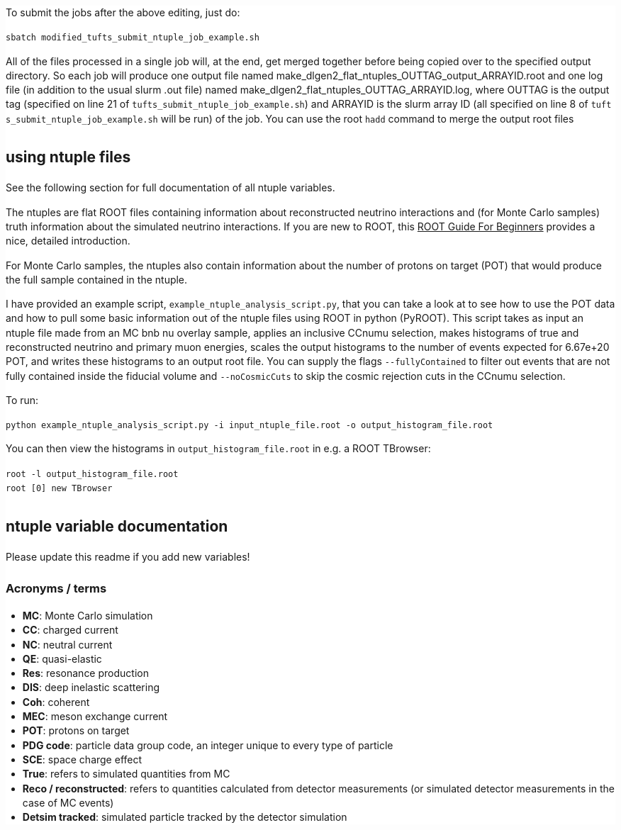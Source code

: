To submit the jobs after the above editing, just do:
```
sbatch modified_tufts_submit_ntuple_job_example.sh
```

All of the files processed in a single job will, at the end, get merged together before being copied over to the specified output directory. So each job will produce one output file named make_dlgen2_flat_ntuples_OUTTAG_output_ARRAYID.root and one log file (in addition to the usual slurm .out file) named make_dlgen2_flat_ntuples_OUTTAG_ARRAYID.log, where OUTTAG is the output tag (specified on line 21 of `tufts_submit_ntuple_job_example.sh`) and ARRAYID is the slurm array ID (all specified on line 8 of `tufts_submit_ntuple_job_example.sh` will be run) of the job. You can use the root `hadd` command to merge the output root files

## using ntuple files

See the following section for full documentation of all ntuple variables.

The ntuples are flat ROOT files containing information about reconstructed neutrino interactions and (for Monte Carlo samples) truth information about the simulated neutrino interactions. If you are new to ROOT, this [ROOT Guide For Beginners](https://root.cern.ch/root/htmldoc/guides/primer/ROOTPrimerLetter.pdf) provides a nice, detailed introduction.

For Monte Carlo samples, the ntuples also contain information about the number of protons on target (POT) that would produce the full sample contained in the ntuple.

I have provided an example script, `example_ntuple_analysis_script.py`, that you can take a look at to see how to use the POT data and how to pull some basic information out of the ntuple files using ROOT in python (PyROOT). This script takes as input an ntuple file made from an MC bnb nu overlay sample, applies an inclusive CCnumu selection, makes histograms of true and reconstructed neutrino and primary muon energies, scales the output histograms to the number of events expected for 6.67e+20 POT, and writes these histograms to an output root file. You can supply the flags `--fullyContained` to filter out events that are not fully contained inside the fiducial volume and `--noCosmicCuts` to skip the cosmic rejection cuts in the CCnumu selection.

To run:
```
python example_ntuple_analysis_script.py -i input_ntuple_file.root -o output_histogram_file.root
```

You can then view the histograms in `output_histogram_file.root` in e.g. a ROOT TBrowser:
```
root -l output_histogram_file.root
root [0] new TBrowser
```

## ntuple variable documentation

Please update this readme if you add new variables!

### Acronyms / terms

* __MC__: Monte Carlo simulation
* __CC__: charged current
* __NC__: neutral current
* __QE__: quasi-elastic
* __Res__: resonance production
* __DIS__: deep inelastic scattering
* __Coh__: coherent 
* __MEC__: meson exchange current
* __POT__: protons on target
* __PDG code__: particle data group code, an integer unique to every type of particle
* __SCE__: space charge effect
* __True__: refers to simulated quantities from MC
* __Reco / reconstructed__: refers to quantities calculated from detector measurements (or simulated detector measurements in the case of MC events)
* __Detsim tracked__: simulated particle tracked by the detector simulation